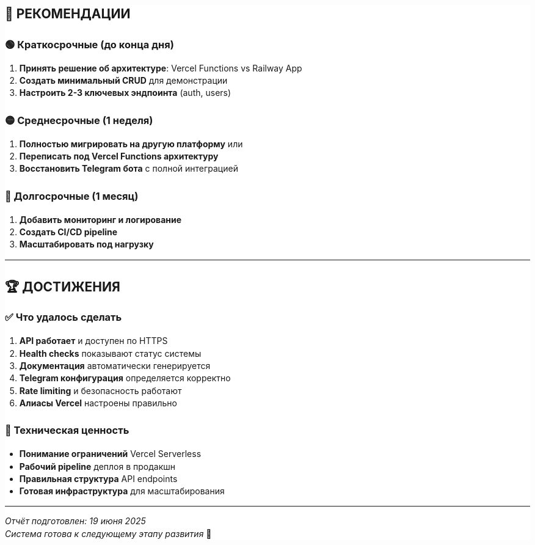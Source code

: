 
## 🎯 РЕКОМЕНДАЦИИ

### 🟢 Краткосрочные (до конца дня)
1. **Принять решение об архитектуре**: Vercel Functions vs Railway App
2. **Создать минимальный CRUD** для демонстрации
3. **Настроить 2-3 ключевых эндпоинта** (auth, users)

### 🟡 Среднесрочные (1 неделя)
1. **Полностью мигрировать на другую платформу** или
2. **Переписать под Vercel Functions архитектуру**
3. **Восстановить Telegram бота** с полной интеграцией

### 🔴 Долгосрочные (1 месяц)
1. **Добавить мониторинг и логирование**
2. **Создать CI/CD pipeline**
3. **Масштабировать под нагрузку**

---

## 🏆 ДОСТИЖЕНИЯ

### ✅ Что удалось сделать
1. **API работает** и доступен по HTTPS
2. **Health checks** показывают статус системы
3. **Документация** автоматически генерируется
4. **Telegram конфигурация** определяется корректно
5. **Rate limiting** и безопасность работают
6. **Алиасы Vercel** настроены правильно

### 🎯 Техническая ценность
- **Понимание ограничений** Vercel Serverless
- **Рабочий pipeline** деплоя в продакшн
- **Правильная структура** API endpoints
- **Готовая инфраструктура** для масштабирования

---

*Отчёт подготовлен: 19 июня 2025*  
*Система готова к следующему этапу развития* 🚀 